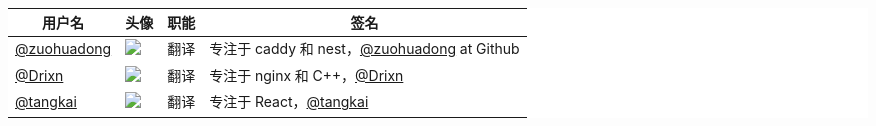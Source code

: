 | 用户名 | 头像 | 职能 | 签名 |
|---|---|---|---|
| [@zuohuadong](https://github.com/zuohuadong)  | <img class="avatar-66 rm-style" src="https://wx3.sinaimg.cn/large/006fVPCvly1fmpnlt8sefj302d02s742.jpg">  |  翻译  | 专注于 caddy 和 nest，[@zuohuadong](https://github.com/zuohuadong/) at Github  |
| [@Drixn](https://drixn.com/)  | <img class="avatar-66 rm-style" src="https://cdn.drixn.com/img/src/avatar1.png">  |  翻译  | 专注于 nginx 和 C++，[@Drixn](https://drixn.com/) |
| [@tangkai](https://github.com/tangkai123456)  | <img class="avatar-66 rm-style" height="70" src="https://avatars1.githubusercontent.com/u/22436910">  |  翻译  | 专注于 React，[@tangkai](https://github.com/tangkai123456) |
